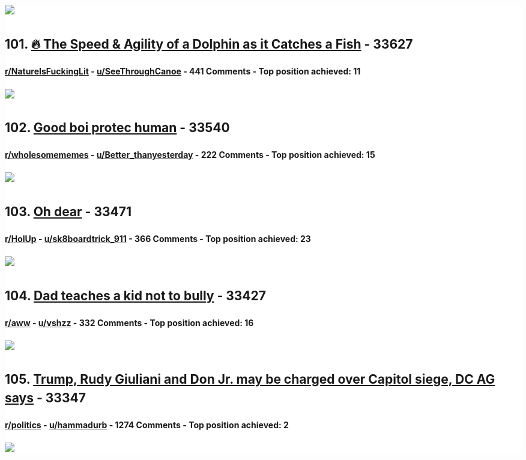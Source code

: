 <a href="https://i.redd.it/gjodtqkhy6a61.jpg"><img src="https://b.thumbs.redditmedia.com/9pMCSCRZLGPkht_MLc0rMClailx1OSouEgeaMgRObVs.jpg"></img></a>

## 101. [🔥 The Speed &amp; Agility of a Dolphin as it Catches a Fish](http://reddit.com/r/NatureIsFuckingLit/comments/kt1t1g/the_speed_agility_of_a_dolphin_as_it_catches_a/) - 33627
#### [r/NatureIsFuckingLit](http://reddit.com/r/NatureIsFuckingLit) - [u/SeeThroughCanoe](http://reddit.com/u/SeeThroughCanoe) - 441 Comments - Top position achieved: 11

<a href="https://v.redd.it/w9zeq8a7u3a61"><img src="https://b.thumbs.redditmedia.com/1xzolOHUZckkHGhazJ39SpD00EEIQub7HdYhUsNfX9w.jpg"></img></a>

## 102. [Good boi protec human](http://reddit.com/r/wholesomememes/comments/kt0wmx/good_boi_protec_human/) - 33540
#### [r/wholesomememes](http://reddit.com/r/wholesomememes) - [u/Better_thanyesterday](http://reddit.com/u/Better_thanyesterday) - 222 Comments - Top position achieved: 15

<a href="https://i.redd.it/7mvbhffbj3a61.jpg"><img src="https://b.thumbs.redditmedia.com/E4ET4_AM0ql7rkL8ty_UO9XHUYfROp8rMh8Oq1s2LyA.jpg"></img></a>

## 103. [Oh dear](http://reddit.com/r/HolUp/comments/kt2xgq/oh_dear/) - 33471
#### [r/HolUp](http://reddit.com/r/HolUp) - [u/sk8boardtrick_911](http://reddit.com/u/sk8boardtrick_911) - 366 Comments - Top position achieved: 23

<a href="https://i.redd.it/8l6olss374a61.png"><img src="https://b.thumbs.redditmedia.com/uBF5UP780R_G5WExnWx9TvScQ5tR5g-XnKm8fz7kWZY.jpg"></img></a>

## 104. [Dad teaches a kid not to bully](http://reddit.com/r/aww/comments/kt9n5n/dad_teaches_a_kid_not_to_bully/) - 33427
#### [r/aww](http://reddit.com/r/aww) - [u/vshzz](http://reddit.com/u/vshzz) - 332 Comments - Top position achieved: 16

<a href="https://v.redd.it/8bo86z25t5a61"><img src="https://a.thumbs.redditmedia.com/oKtoyGvLS9upqnFRugM6xFuoHFgl4r31YFmkF8EUIW0.jpg"></img></a>

## 105. [Trump, Rudy Giuliani and Don Jr. may be charged over Capitol siege, DC AG says](http://reddit.com/r/politics/comments/kt6u51/trump_rudy_giuliani_and_don_jr_may_be_charged/) - 33347
#### [r/politics](http://reddit.com/r/politics) - [u/hammadurb](http://reddit.com/u/hammadurb) - 1274 Comments - Top position achieved: 2

<a href="https://nypost.com/2021/01/08/dc-ag-trump-giuliani-don-jr-may-be-charged-over-capitol-siege/"><img src="https://b.thumbs.redditmedia.com/d-w38A9iJmSc2J0cVALFr8lkBtLv3iG6PpU5jhdI5zk.jpg"></img></a>
